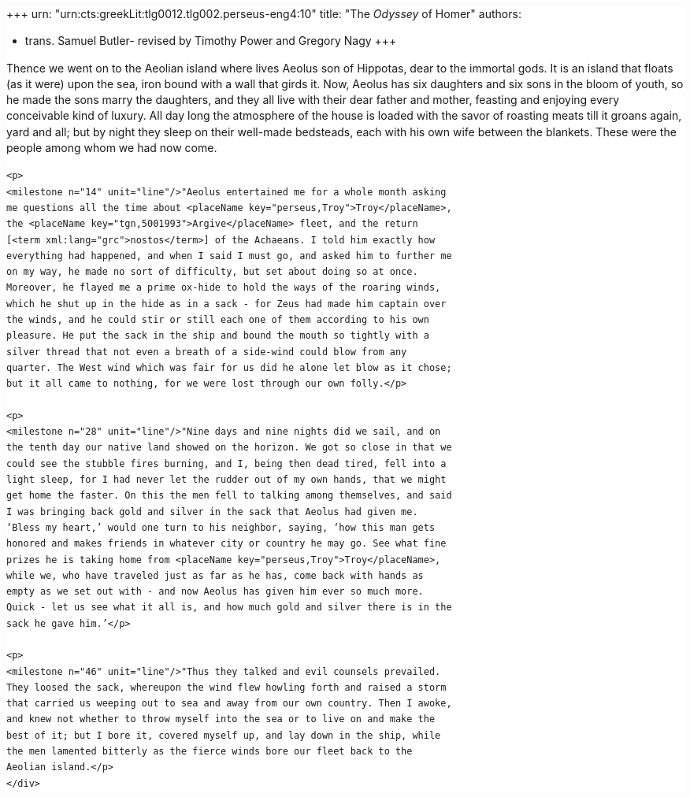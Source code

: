 +++
urn: "urn:cts:greekLit:tlg0012.tlg002.perseus-eng4:10"
title: "The _Odyssey_ of Homer"
authors:
- trans. Samuel Butler- revised by Timothy Power and Gregory Nagy
+++

<div type="textpart" n="1" subtype="card">
    <p>
    <milestone n="1" unit="line"/>Thence we went on to the Aeolian island where
    lives Aeolus son of Hippotas, dear to the immortal gods. It is an island that
    floats (as it were) upon the sea, iron bound with a wall that girds it. Now,
    Aeolus has six daughters and six sons in the bloom of youth, so he made the
    sons marry the daughters, and they all live with their dear father and mother,
    feasting and enjoying every conceivable kind of luxury. All day long the
    atmosphere of the house is loaded with the savor of roasting meats till it
    groans again, yard and all; but by night they sleep on their well-made
    bedsteads, each with his own wife between the blankets. These were the people
    among whom we had now come.</p>

    <p>
    <milestone n="14" unit="line"/>"Aeolus entertained me for a whole month asking
    me questions all the time about <placeName key="perseus,Troy">Troy</placeName>,
    the <placeName key="tgn,5001993">Argive</placeName> fleet, and the return
    [<term xml:lang="grc">nostos</term>] of the Achaeans. I told him exactly how
    everything had happened, and when I said I must go, and asked him to further me
    on my way, he made no sort of difficulty, but set about doing so at once.
    Moreover, he flayed me a prime ox-hide to hold the ways of the roaring winds,
    which he shut up in the hide as in a sack - for Zeus had made him captain over
    the winds, and he could stir or still each one of them according to his own
    pleasure. He put the sack in the ship and bound the mouth so tightly with a
    silver thread that not even a breath of a side-wind could blow from any
    quarter. The West wind which was fair for us did he alone let blow as it chose;
    but it all came to nothing, for we were lost through our own folly.</p>

    <p>
    <milestone n="28" unit="line"/>"Nine days and nine nights did we sail, and on
    the tenth day our native land showed on the horizon. We got so close in that we
    could see the stubble fires burning, and I, being then dead tired, fell into a
    light sleep, for I had never let the rudder out of my own hands, that we might
    get home the faster. On this the men fell to talking among themselves, and said
    I was bringing back gold and silver in the sack that Aeolus had given me.
    ‘Bless my heart,’ would one turn to his neighbor, saying, ‘how this man gets
    honored and makes friends in whatever city or country he may go. See what fine
    prizes he is taking home from <placeName key="perseus,Troy">Troy</placeName>,
    while we, who have traveled just as far as he has, come back with hands as
    empty as we set out with - and now Aeolus has given him ever so much more.
    Quick - let us see what it all is, and how much gold and silver there is in the
    sack he gave him.’</p>

    <p>
    <milestone n="46" unit="line"/>"Thus they talked and evil counsels prevailed.
    They loosed the sack, whereupon the wind flew howling forth and raised a storm
    that carried us weeping out to sea and away from our own country. Then I awoke,
    and knew not whether to throw myself into the sea or to live on and make the
    best of it; but I bore it, covered myself up, and lay down in the ship, while
    the men lamented bitterly as the fierce winds bore our fleet back to the
    Aeolian island.</p>
    </div>
